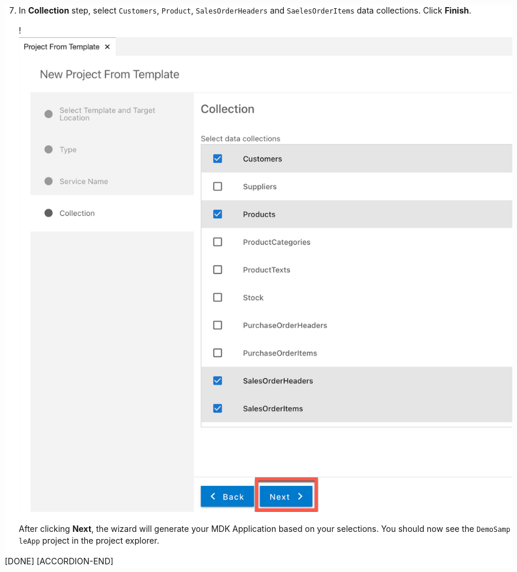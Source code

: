 7. In **Collection** step, select `Customers`, `Product`, `SalesOrderHeaders` and `SaelesOrderItems` data collections. Click **Finish**.

    !![MDK](img-1.8.png)

    After clicking **Next**, the wizard will generate your MDK Application based on your selections. You should now see the `DemoSampleApp` project in the project explorer.

[DONE]
[ACCORDION-END]
